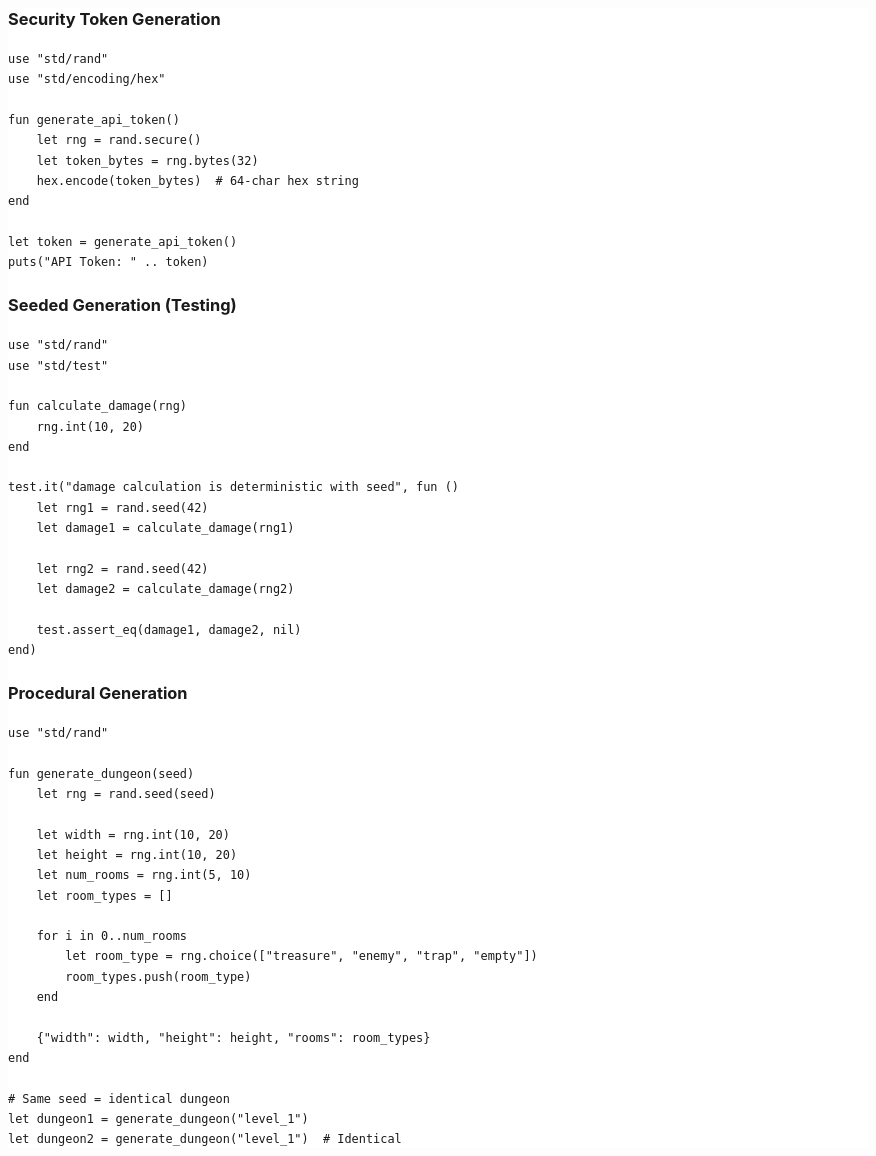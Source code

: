 ### Security Token Generation

```quest
use "std/rand"
use "std/encoding/hex"

fun generate_api_token()
    let rng = rand.secure()
    let token_bytes = rng.bytes(32)
    hex.encode(token_bytes)  # 64-char hex string
end

let token = generate_api_token()
puts("API Token: " .. token)
```

### Seeded Generation (Testing)

```quest
use "std/rand"
use "std/test"

fun calculate_damage(rng)
    rng.int(10, 20)
end

test.it("damage calculation is deterministic with seed", fun ()
    let rng1 = rand.seed(42)
    let damage1 = calculate_damage(rng1)

    let rng2 = rand.seed(42)
    let damage2 = calculate_damage(rng2)

    test.assert_eq(damage1, damage2, nil)
end)
```

### Procedural Generation

```quest
use "std/rand"

fun generate_dungeon(seed)
    let rng = rand.seed(seed)

    let width = rng.int(10, 20)
    let height = rng.int(10, 20)
    let num_rooms = rng.int(5, 10)
    let room_types = []

    for i in 0..num_rooms
        let room_type = rng.choice(["treasure", "enemy", "trap", "empty"])
        room_types.push(room_type)
    end

    {"width": width, "height": height, "rooms": room_types}
end

# Same seed = identical dungeon
let dungeon1 = generate_dungeon("level_1")
let dungeon2 = generate_dungeon("level_1")  # Identical
```

